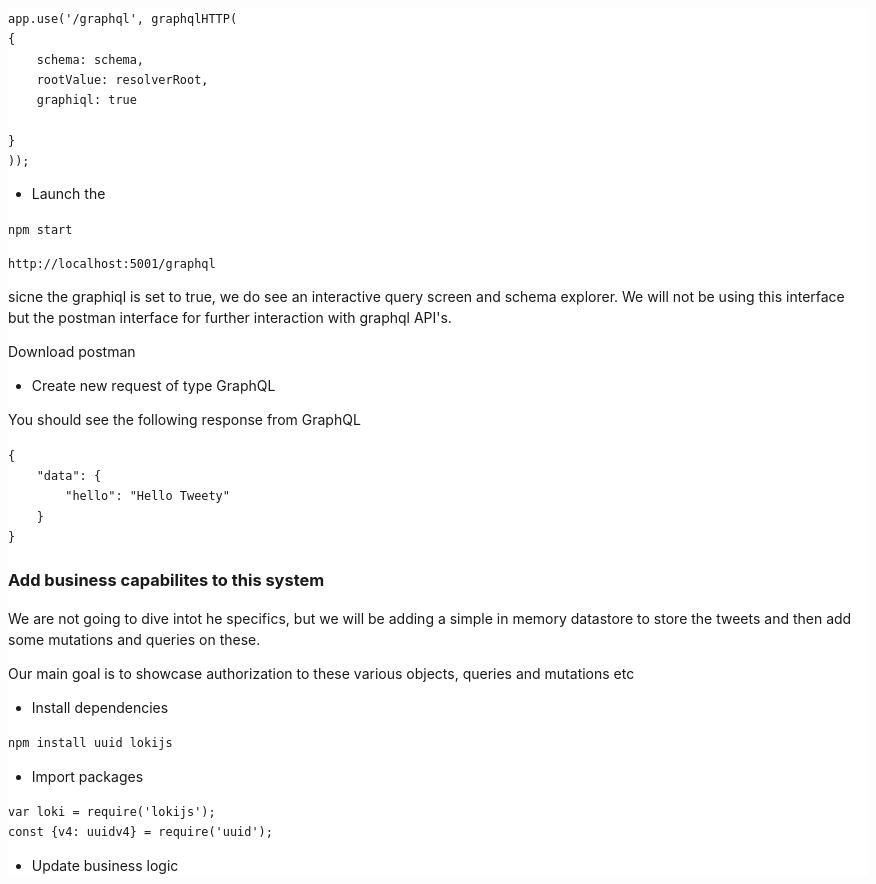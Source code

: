 ```
app.use('/graphql', graphqlHTTP(
{
	schema: schema,
	rootValue: resolverRoot,
	graphiql: true

}
));

```

* Launch the

```
npm start
```

```
http://localhost:5001/graphql
```

sicne the graphiql is set to true, we do see an interactive query screen and schema explorer. We will not be using this interface but the postman interface for further interaction with graphql API's.

Download postman

* Create new request of type GraphQL

You should see the following response from GraphQL

```
{
    "data": {
        "hello": "Hello Tweety"
    }
}
```

### Add business capabilites to this system

We are not going to dive intot he specifics, but we will be adding a simple in memory
datastore to store the tweets and then add some mutations and queries on these.

Our main goal is to showcase authorization to these various objects, queries and mutations etc

* Install dependencies

```
npm install uuid lokijs
```

* Import packages

```
var loki = require('lokijs');
const {v4: uuidv4} = require('uuid');
```

* Update business logic
